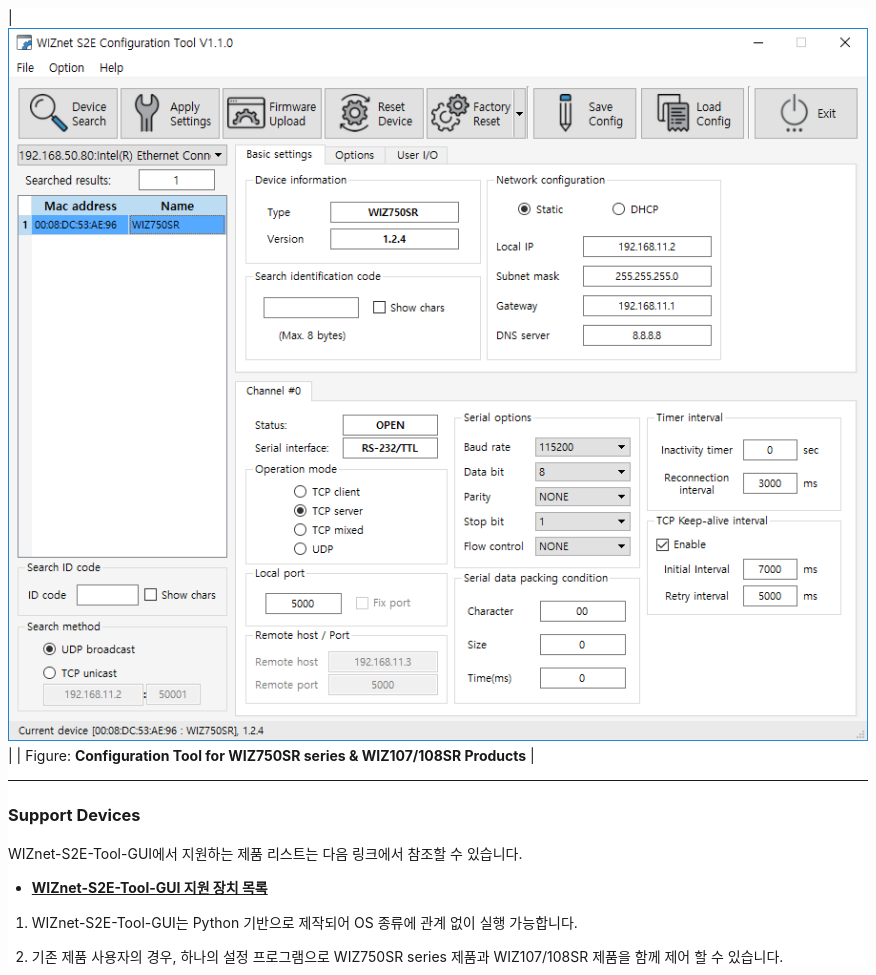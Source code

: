 | ![](/img/products/wiz750sr/guiconfigtoolmanual/gui_configtool_main.png)    |
| Figure: **Configuration Tool for WIZ750SR series & WIZ107/108SR Products** |

-----

### Support Devices

WIZnet-S2E-Tool-GUI에서 지원하는 제품 리스트는 다음 링크에서 참조할 수 있습니다.

* [**WIZnet-S2E-Tool-GUI 지원 장치 목록**](https://github.com/Wiznet/WIZnet-S2E-Tool-GUI#support-devices)


1.  WIZnet-S2E-Tool-GUI는 Python 기반으로 제작되어 OS 종류에 관계 없이 실행 가능합니다.

2.  기존 제품 사용자의 경우, 하나의 설정 프로그램으로 WIZ750SR series 제품과 WIZ107/108SR 제품을 함께
    제어 할 수 있습니다.
    